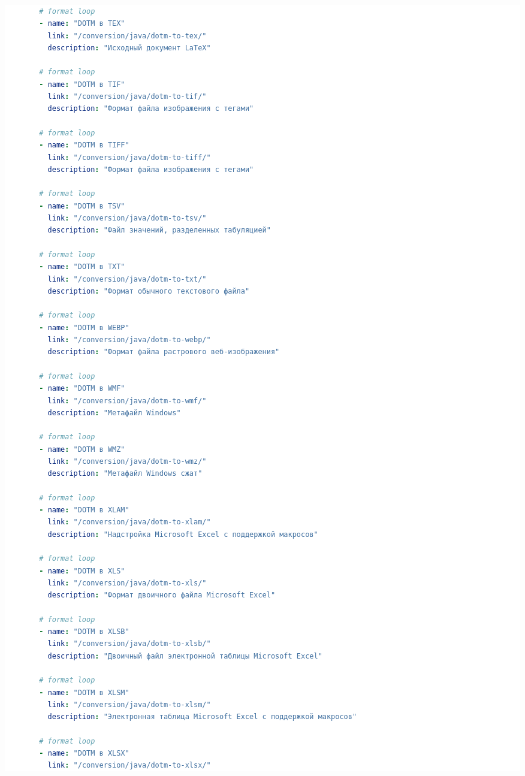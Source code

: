 ```yaml
        # format loop
        - name: "DOTM в TEX"
          link: "/conversion/java/dotm-to-tex/"
          description: "Исходный документ LaTeX"

        # format loop
        - name: "DOTM в TIF"
          link: "/conversion/java/dotm-to-tif/"
          description: "Формат файла изображения с тегами"

        # format loop
        - name: "DOTM в TIFF"
          link: "/conversion/java/dotm-to-tiff/"
          description: "Формат файла изображения с тегами"

        # format loop
        - name: "DOTM в TSV"
          link: "/conversion/java/dotm-to-tsv/"
          description: "Файл значений, разделенных табуляцией"

        # format loop
        - name: "DOTM в TXT"
          link: "/conversion/java/dotm-to-txt/"
          description: "Формат обычного текстового файла"

        # format loop
        - name: "DOTM в WEBP"
          link: "/conversion/java/dotm-to-webp/"
          description: "Формат файла растрового веб-изображения"

        # format loop
        - name: "DOTM в WMF"
          link: "/conversion/java/dotm-to-wmf/"
          description: "Метафайл Windows"

        # format loop
        - name: "DOTM в WMZ"
          link: "/conversion/java/dotm-to-wmz/"
          description: "Метафайл Windows сжат"

        # format loop
        - name: "DOTM в XLAM"
          link: "/conversion/java/dotm-to-xlam/"
          description: "Надстройка Microsoft Excel с поддержкой макросов"

        # format loop
        - name: "DOTM в XLS"
          link: "/conversion/java/dotm-to-xls/"
          description: "Формат двоичного файла Microsoft Excel"

        # format loop
        - name: "DOTM в XLSB"
          link: "/conversion/java/dotm-to-xlsb/"
          description: "Двоичный файл электронной таблицы Microsoft Excel"

        # format loop
        - name: "DOTM в XLSM"
          link: "/conversion/java/dotm-to-xlsm/"
          description: "Электронная таблица Microsoft Excel с поддержкой макросов"

        # format loop
        - name: "DOTM в XLSX"
          link: "/conversion/java/dotm-to-xlsx/"
```
